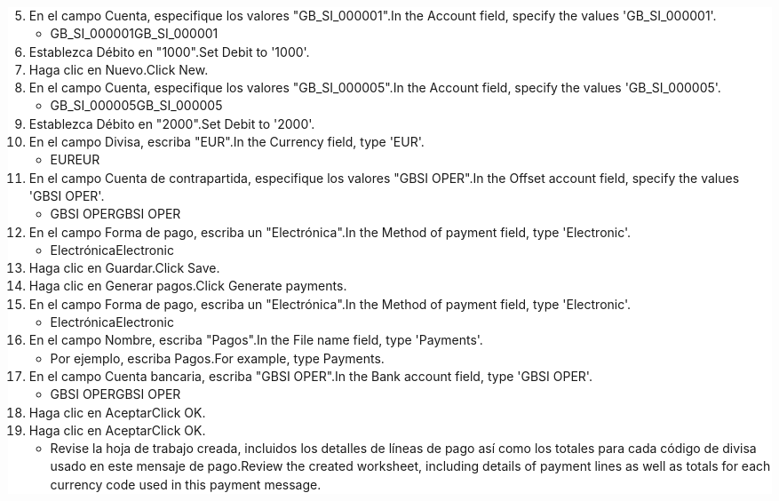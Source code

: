 5. <span data-ttu-id="3b9f2-263">En el campo Cuenta, especifique los valores "GB_SI_000001".</span><span class="sxs-lookup"><span data-stu-id="3b9f2-263">In the Account field, specify the values 'GB_SI_000001'.</span></span>
    * <span data-ttu-id="3b9f2-264">GB_SI_000001</span><span class="sxs-lookup"><span data-stu-id="3b9f2-264">GB_SI_000001</span></span>  
6. <span data-ttu-id="3b9f2-265">Establezca Débito en "1000".</span><span class="sxs-lookup"><span data-stu-id="3b9f2-265">Set Debit to '1000'.</span></span>
7. <span data-ttu-id="3b9f2-266">Haga clic en Nuevo.</span><span class="sxs-lookup"><span data-stu-id="3b9f2-266">Click New.</span></span>
8. <span data-ttu-id="3b9f2-267">En el campo Cuenta, especifique los valores "GB_SI_000005".</span><span class="sxs-lookup"><span data-stu-id="3b9f2-267">In the Account field, specify the values 'GB_SI_000005'.</span></span>
    * <span data-ttu-id="3b9f2-268">GB_SI_000005</span><span class="sxs-lookup"><span data-stu-id="3b9f2-268">GB_SI_000005</span></span>  
9. <span data-ttu-id="3b9f2-269">Establezca Débito en "2000".</span><span class="sxs-lookup"><span data-stu-id="3b9f2-269">Set Debit to '2000'.</span></span>
10. <span data-ttu-id="3b9f2-270">En el campo Divisa, escriba "EUR".</span><span class="sxs-lookup"><span data-stu-id="3b9f2-270">In the Currency field, type 'EUR'.</span></span>
    * <span data-ttu-id="3b9f2-271">EUR</span><span class="sxs-lookup"><span data-stu-id="3b9f2-271">EUR</span></span>  
11. <span data-ttu-id="3b9f2-272">En el campo Cuenta de contrapartida, especifique los valores "GBSI OPER".</span><span class="sxs-lookup"><span data-stu-id="3b9f2-272">In the Offset account field, specify the values 'GBSI OPER'.</span></span>
    * <span data-ttu-id="3b9f2-273">GBSI OPER</span><span class="sxs-lookup"><span data-stu-id="3b9f2-273">GBSI OPER</span></span>  
12. <span data-ttu-id="3b9f2-274">En el campo Forma de pago, escriba un "Electrónica".</span><span class="sxs-lookup"><span data-stu-id="3b9f2-274">In the Method of payment field, type 'Electronic'.</span></span>
    * <span data-ttu-id="3b9f2-275">Electrónica</span><span class="sxs-lookup"><span data-stu-id="3b9f2-275">Electronic</span></span>  
13. <span data-ttu-id="3b9f2-276">Haga clic en Guardar.</span><span class="sxs-lookup"><span data-stu-id="3b9f2-276">Click Save.</span></span>
14. <span data-ttu-id="3b9f2-277">Haga clic en Generar pagos.</span><span class="sxs-lookup"><span data-stu-id="3b9f2-277">Click Generate payments.</span></span>
15. <span data-ttu-id="3b9f2-278">En el campo Forma de pago, escriba un "Electrónica".</span><span class="sxs-lookup"><span data-stu-id="3b9f2-278">In the Method of payment field, type 'Electronic'.</span></span>
    * <span data-ttu-id="3b9f2-279">Electrónica</span><span class="sxs-lookup"><span data-stu-id="3b9f2-279">Electronic</span></span>  
16. <span data-ttu-id="3b9f2-280">En el campo Nombre, escriba "Pagos".</span><span class="sxs-lookup"><span data-stu-id="3b9f2-280">In the File name field, type 'Payments'.</span></span>
    * <span data-ttu-id="3b9f2-281">Por ejemplo, escriba Pagos.</span><span class="sxs-lookup"><span data-stu-id="3b9f2-281">For example, type Payments.</span></span>  
17. <span data-ttu-id="3b9f2-282">En el campo Cuenta bancaria, escriba "GBSI OPER".</span><span class="sxs-lookup"><span data-stu-id="3b9f2-282">In the Bank account field, type 'GBSI OPER'.</span></span>
    * <span data-ttu-id="3b9f2-283">GBSI OPER</span><span class="sxs-lookup"><span data-stu-id="3b9f2-283">GBSI OPER</span></span>  
18. <span data-ttu-id="3b9f2-284">Haga clic en Aceptar</span><span class="sxs-lookup"><span data-stu-id="3b9f2-284">Click OK.</span></span>
19. <span data-ttu-id="3b9f2-285">Haga clic en Aceptar</span><span class="sxs-lookup"><span data-stu-id="3b9f2-285">Click OK.</span></span>
    * <span data-ttu-id="3b9f2-286">Revise la hoja de trabajo creada, incluidos los detalles de líneas de pago así como los totales para cada código de divisa usado en este mensaje de pago.</span><span class="sxs-lookup"><span data-stu-id="3b9f2-286">Review the created worksheet, including details of payment lines as well as totals for each currency code used in this payment message.</span></span>  


